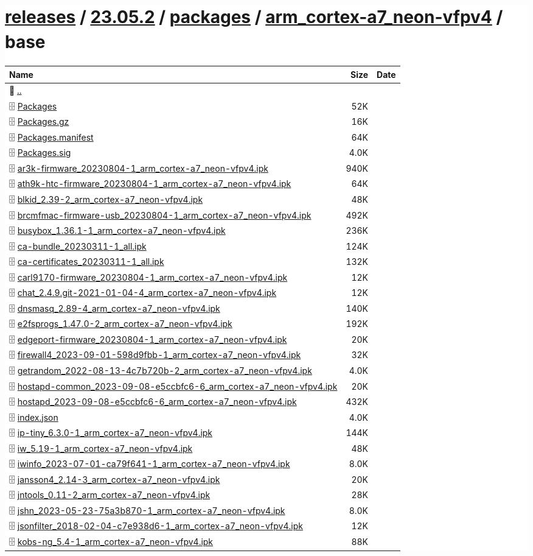 ---
---

# [releases](/releases/) / [23.05.2](/releases/23.05.2/) / [packages](/releases/23.05.2/packages/) / [arm_cortex-a7_neon-vfpv4](/releases/23.05.2/packages/arm_cortex-a7_neon-vfpv4/) / base


| Name | Size | Date |
|:---|---:|---|
| 📁 [..](../) | | |
| 🗄️ [Packages](./Packages) | 52K | |
| 🗄️ [Packages.gz](./Packages.gz) | 16K | |
| 🗄️ [Packages.manifest](./Packages.manifest) | 64K | |
| 🗄️ [Packages.sig](./Packages.sig) | 4.0K | |
| 🗄️ [ar3k-firmware_20230804-1_arm_cortex-a7_neon-vfpv4.ipk](./ar3k-firmware_20230804-1_arm_cortex-a7_neon-vfpv4.ipk) | 940K | |
| 🗄️ [ath9k-htc-firmware_20230804-1_arm_cortex-a7_neon-vfpv4.ipk](./ath9k-htc-firmware_20230804-1_arm_cortex-a7_neon-vfpv4.ipk) | 64K | |
| 🗄️ [blkid_2.39-2_arm_cortex-a7_neon-vfpv4.ipk](./blkid_2.39-2_arm_cortex-a7_neon-vfpv4.ipk) | 48K | |
| 🗄️ [brcmfmac-firmware-usb_20230804-1_arm_cortex-a7_neon-vfpv4.ipk](./brcmfmac-firmware-usb_20230804-1_arm_cortex-a7_neon-vfpv4.ipk) | 492K | |
| 🗄️ [busybox_1.36.1-1_arm_cortex-a7_neon-vfpv4.ipk](./busybox_1.36.1-1_arm_cortex-a7_neon-vfpv4.ipk) | 236K | |
| 🗄️ [ca-bundle_20230311-1_all.ipk](./ca-bundle_20230311-1_all.ipk) | 124K | |
| 🗄️ [ca-certificates_20230311-1_all.ipk](./ca-certificates_20230311-1_all.ipk) | 132K | |
| 🗄️ [carl9170-firmware_20230804-1_arm_cortex-a7_neon-vfpv4.ipk](./carl9170-firmware_20230804-1_arm_cortex-a7_neon-vfpv4.ipk) | 12K | |
| 🗄️ [chat_2.4.9.git-2021-01-04-4_arm_cortex-a7_neon-vfpv4.ipk](./chat_2.4.9.git-2021-01-04-4_arm_cortex-a7_neon-vfpv4.ipk) | 12K | |
| 🗄️ [dnsmasq_2.89-4_arm_cortex-a7_neon-vfpv4.ipk](./dnsmasq_2.89-4_arm_cortex-a7_neon-vfpv4.ipk) | 140K | |
| 🗄️ [e2fsprogs_1.47.0-2_arm_cortex-a7_neon-vfpv4.ipk](./e2fsprogs_1.47.0-2_arm_cortex-a7_neon-vfpv4.ipk) | 192K | |
| 🗄️ [edgeport-firmware_20230804-1_arm_cortex-a7_neon-vfpv4.ipk](./edgeport-firmware_20230804-1_arm_cortex-a7_neon-vfpv4.ipk) | 20K | |
| 🗄️ [firewall4_2023-09-01-598d9fbb-1_arm_cortex-a7_neon-vfpv4.ipk](./firewall4_2023-09-01-598d9fbb-1_arm_cortex-a7_neon-vfpv4.ipk) | 32K | |
| 🗄️ [getrandom_2022-08-13-4c7b720b-2_arm_cortex-a7_neon-vfpv4.ipk](./getrandom_2022-08-13-4c7b720b-2_arm_cortex-a7_neon-vfpv4.ipk) | 4.0K | |
| 🗄️ [hostapd-common_2023-09-08-e5ccbfc6-6_arm_cortex-a7_neon-vfpv4.ipk](./hostapd-common_2023-09-08-e5ccbfc6-6_arm_cortex-a7_neon-vfpv4.ipk) | 20K | |
| 🗄️ [hostapd_2023-09-08-e5ccbfc6-6_arm_cortex-a7_neon-vfpv4.ipk](./hostapd_2023-09-08-e5ccbfc6-6_arm_cortex-a7_neon-vfpv4.ipk) | 432K | |
| 🗄️ [index.json](./index.json) | 4.0K | |
| 🗄️ [ip-tiny_6.3.0-1_arm_cortex-a7_neon-vfpv4.ipk](./ip-tiny_6.3.0-1_arm_cortex-a7_neon-vfpv4.ipk) | 144K | |
| 🗄️ [iw_5.19-1_arm_cortex-a7_neon-vfpv4.ipk](./iw_5.19-1_arm_cortex-a7_neon-vfpv4.ipk) | 48K | |
| 🗄️ [iwinfo_2023-07-01-ca79f641-1_arm_cortex-a7_neon-vfpv4.ipk](./iwinfo_2023-07-01-ca79f641-1_arm_cortex-a7_neon-vfpv4.ipk) | 8.0K | |
| 🗄️ [jansson4_2.14-3_arm_cortex-a7_neon-vfpv4.ipk](./jansson4_2.14-3_arm_cortex-a7_neon-vfpv4.ipk) | 20K | |
| 🗄️ [jntools_0.11-2_arm_cortex-a7_neon-vfpv4.ipk](./jntools_0.11-2_arm_cortex-a7_neon-vfpv4.ipk) | 28K | |
| 🗄️ [jshn_2023-05-23-75a3b870-1_arm_cortex-a7_neon-vfpv4.ipk](./jshn_2023-05-23-75a3b870-1_arm_cortex-a7_neon-vfpv4.ipk) | 8.0K | |
| 🗄️ [jsonfilter_2018-02-04-c7e938d6-1_arm_cortex-a7_neon-vfpv4.ipk](./jsonfilter_2018-02-04-c7e938d6-1_arm_cortex-a7_neon-vfpv4.ipk) | 12K | |
| 🗄️ [kobs-ng_5.4-1_arm_cortex-a7_neon-vfpv4.ipk](./kobs-ng_5.4-1_arm_cortex-a7_neon-vfpv4.ipk) | 88K | |